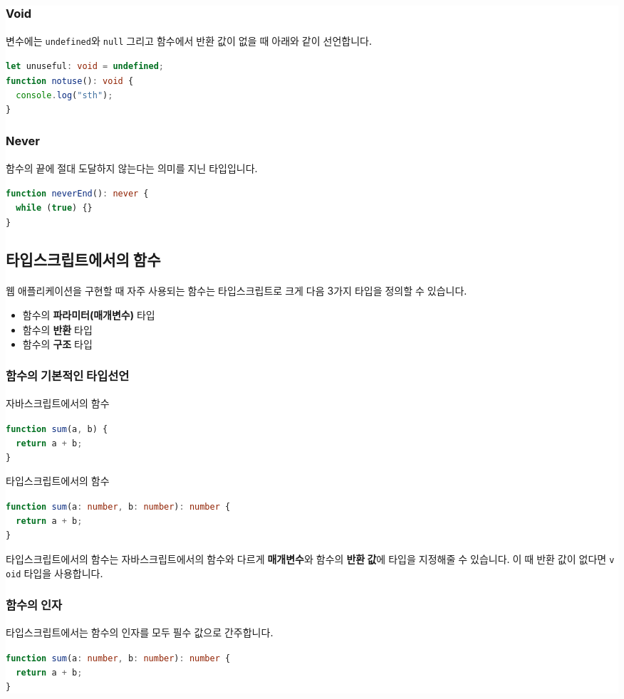 ### Void

변수에는 `undefined`와 `null` 그리고 함수에서 반환 값이 없을 때 아래와 같이 선언합니다.

```ts
let unuseful: void = undefined;
function notuse(): void {
  console.log("sth");
}
```

### Never

함수의 끝에 절대 도달하지 않는다는 의미를 지닌 타입입니다.

```ts
function neverEnd(): never {
  while (true) {}
}
```

## 타입스크립트에서의 함수

웹 애플리케이션을 구현할 때 자주 사용되는 함수는 타입스크립트로 크게 다음 3가지 타입을 정의할 수 있습니다.

- 함수의 **파라미터(매개변수)** 타입
- 함수의 **반환** 타입
- 함수의 **구조** 타입

### 함수의 기본적인 타입선언

자바스크립트에서의 함수

```js
function sum(a, b) {
  return a + b;
}
```

타입스크립트에서의 함수

```ts
function sum(a: number, b: number): number {
  return a + b;
}
```

타입스크립트에서의 함수는 자바스크립트에서의 함수와 다르게 **매개변수**와 함수의 **반환 값**에 타입을 지정해줄 수 있습니다. 이 때 반환 값이 없다면 `void` 타입을 사용합니다.

### 함수의 인자

타입스크립트에서는 함수의 인자를 모두 필수 값으로 간주합니다.

```ts
function sum(a: number, b: number): number {
  return a + b;
}
```
